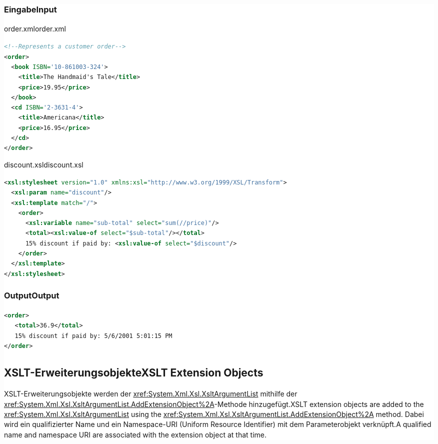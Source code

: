 ### <a name="input"></a><span data-ttu-id="d9cca-148">Eingabe</span><span class="sxs-lookup"><span data-stu-id="d9cca-148">Input</span></span>  
 <span data-ttu-id="d9cca-149">order.xml</span><span class="sxs-lookup"><span data-stu-id="d9cca-149">order.xml</span></span>  
  
```xml  
<!--Represents a customer order-->  
<order>  
  <book ISBN='10-861003-324'>  
    <title>The Handmaid's Tale</title>  
    <price>19.95</price>  
  </book>  
  <cd ISBN='2-3631-4'>  
    <title>Americana</title>  
    <price>16.95</price>  
  </cd>  
</order>  
```  
  
 <span data-ttu-id="d9cca-150">discount.xsl</span><span class="sxs-lookup"><span data-stu-id="d9cca-150">discount.xsl</span></span>  
  
```xml  
<xsl:stylesheet version="1.0" xmlns:xsl="http://www.w3.org/1999/XSL/Transform">  
  <xsl:param name="discount"/>  
  <xsl:template match="/">  
    <order>  
      <xsl:variable name="sub-total" select="sum(//price)"/>  
      <total><xsl:value-of select="$sub-total"/></total>  
      15% discount if paid by: <xsl:value-of select="$discount"/>  
    </order>  
  </xsl:template>  
</xsl:stylesheet>  
```  
  
### <a name="output"></a><span data-ttu-id="d9cca-151">Output</span><span class="sxs-lookup"><span data-stu-id="d9cca-151">Output</span></span>  
  
```xml  
<order>  
   <total>36.9</total>
   15% discount if paid by: 5/6/2001 5:01:15 PM
</order>  
```  
  
## <a name="xslt-extension-objects"></a><span data-ttu-id="d9cca-152">XSLT-Erweiterungsobjekte</span><span class="sxs-lookup"><span data-stu-id="d9cca-152">XSLT Extension Objects</span></span>  
 <span data-ttu-id="d9cca-153">XSLT-Erweiterungsobjekte werden der <xref:System.Xml.Xsl.XsltArgumentList> mithilfe der <xref:System.Xml.Xsl.XsltArgumentList.AddExtensionObject%2A>-Methode hinzugefügt.</span><span class="sxs-lookup"><span data-stu-id="d9cca-153">XSLT extension objects are added to the <xref:System.Xml.Xsl.XsltArgumentList> using the <xref:System.Xml.Xsl.XsltArgumentList.AddExtensionObject%2A> method.</span></span> <span data-ttu-id="d9cca-154">Dabei wird ein qualifizierter Name und ein Namespace-URI (Uniform Resource Identifier) mit dem Parameterobjekt verknüpft.</span><span class="sxs-lookup"><span data-stu-id="d9cca-154">A qualified name and namespace URI are associated with the extension object at that time.</span></span>  
  